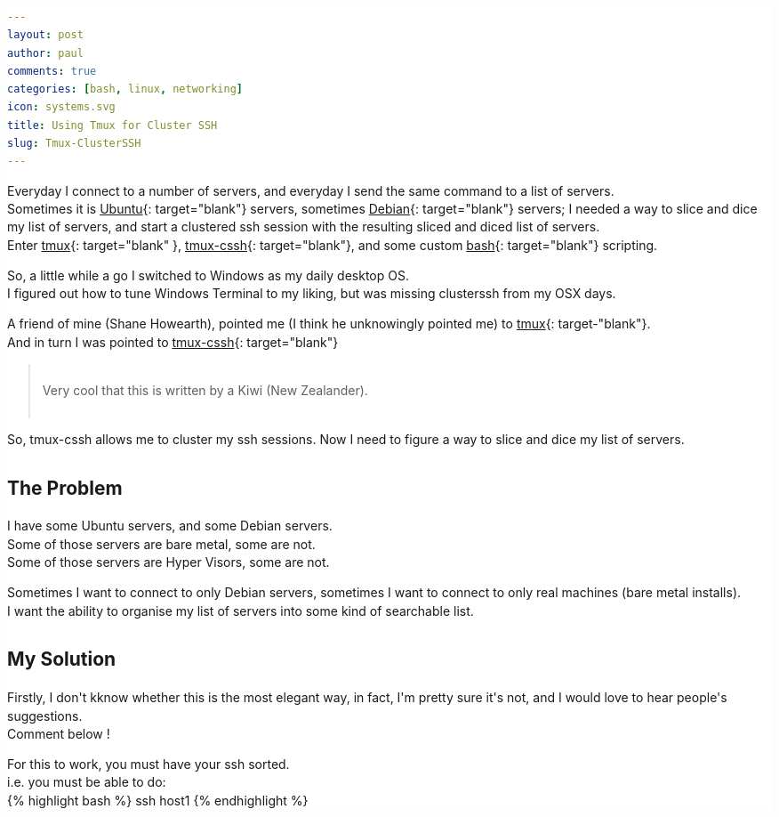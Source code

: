 ```yaml
---
layout: post
author: paul
comments: true
categories: [bash, linux, networking]
icon: systems.svg
title: Using Tmux for Cluster SSH
slug: Tmux-ClusterSSH
---
```

Everyday I connect to a number of servers, and everyday I send the same command to a list of servers.  
Sometimes it is [Ubuntu](https://ubuntu.com/){: target="blank"} servers, sometimes [Debian](https://www.debian.org/){: target="blank"} servers; I needed a way to slice and dice my list of servers, and start a clustered ssh session with the resulting sliced and diced list of servers.  
Enter [tmux](https://github.com/tmux/tmux/wiki){: target="blank" }, [tmux-cssh](https://github.com/peikk0/tmux-cssh){: target="blank"},  and some custom [bash](https://www.gnu.org/software/bash/){: target="blank"} scripting.  

So, a little while a go I switched to Windows as my daily desktop OS.  
I figured out how to tune Windows Terminal to my liking, but was missing clusterssh from my OSX days.  

A friend of mine (Shane Howearth), pointed me (I think he unknowingly pointed me) to [tmux](https://github.com/tmux/tmux/wiki){: target-"blank"}.  
And in turn I was pointed to [tmux-cssh](https://github.com/peikk0/tmux-cssh){: target="blank"}  
> <br />
> Very cool that this is written by a Kiwi (New Zealander). <br />
> <br />

So, tmux-cssh allows me to cluster my ssh sessions. Now I need to figure a way to slice and dice my list of servers.  

## The Problem
I have some Ubuntu servers, and some Debian servers.  
Some of those servers are bare metal, some are not.  
Some of those servers are Hyper Visors, some are not.  

Sometimes I want to connect to only Debian servers, sometimes I want to connect to only real machines (bare metal installs).  
I want the ability to organise my list of servers into some kind of searchable list.  

## My Solution
Firstly, I don't kknow whether this is the most elegant way, in fact, I'm pretty sure it's not, and I would love to hear people's suggestions.  
Comment below !  

For this to work, you must have your ssh sorted.  
i.e. you must be able to do:  
{% highlight bash %}
ssh host1
{% endhighlight %}
